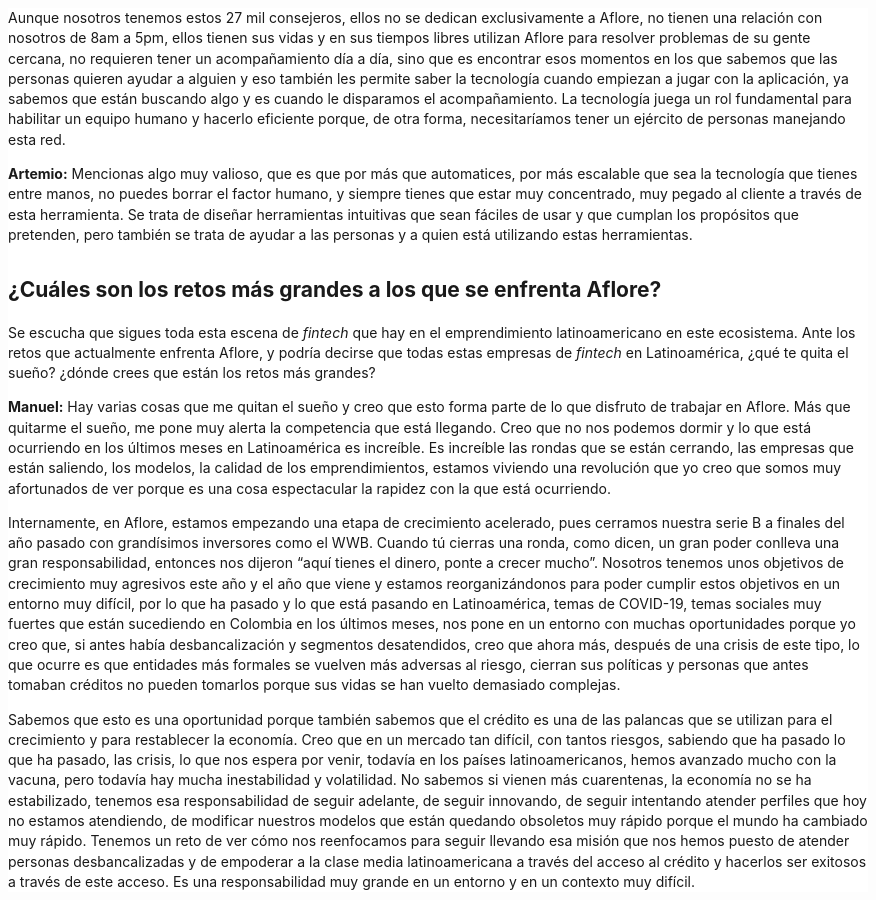 Aunque nosotros tenemos estos 27 mil consejeros, ellos no se dedican exclusivamente a Aflore, no tienen una relación con nosotros de 8am a 5pm, ellos tienen sus vidas y en sus tiempos libres utilizan Aflore para resolver problemas de su gente cercana, no requieren tener un acompañamiento día a día, sino que es encontrar esos momentos en los que sabemos que las personas quieren ayudar a alguien y eso también les permite saber la tecnología cuando empiezan a jugar con la aplicación, ya sabemos que están buscando algo y es cuando le disparamos el acompañamiento. La tecnología juega un rol fundamental para habilitar un equipo humano y hacerlo eficiente porque, de otra forma, necesitaríamos tener un ejército de personas manejando esta red.

**Artemio:** Mencionas algo muy valioso, que es que por más que automatices, por más escalable que sea la tecnología que tienes entre manos, no puedes borrar el factor humano, y siempre tienes que estar muy concentrado, muy pegado al cliente a través de esta herramienta. Se trata de diseñar herramientas intuitivas que sean fáciles de usar y que cumplan los propósitos que pretenden, pero también se trata de ayudar a las personas y a quien está utilizando estas herramientas.

## ¿Cuáles son los retos más grandes a los que se enfrenta Aflore?

Se escucha que sigues toda esta escena de *fintech* que hay en el emprendimiento latinoamericano en este ecosistema. Ante los retos que actualmente enfrenta Aflore, y podría decirse que todas estas empresas de *fintech* en Latinoamérica, ¿qué te quita el sueño? ¿dónde crees que están los retos más grandes?

**Manuel:** Hay varias cosas que me quitan el sueño y creo que esto forma parte de lo que disfruto de trabajar en Aflore. Más que quitarme el sueño, me pone muy alerta la competencia que está llegando. Creo que no nos podemos dormir y lo que está ocurriendo en los últimos meses en Latinoamérica es increíble. Es increíble las rondas que se están cerrando, las empresas que están saliendo, los modelos, la calidad de los emprendimientos, estamos viviendo una revolución que yo creo que somos muy afortunados de ver porque es una cosa espectacular la rapidez con la que está ocurriendo. 

Internamente, en Aflore, estamos empezando una etapa de crecimiento acelerado, pues cerramos nuestra serie B a finales del año pasado con grandísimos inversores como el WWB. Cuando tú cierras una ronda, como dicen, un gran poder conlleva una gran responsabilidad, entonces nos dijeron “aquí tienes el dinero, ponte a crecer mucho”. Nosotros tenemos unos objetivos de crecimiento muy agresivos este año y el año que viene y estamos reorganizándonos para poder cumplir estos objetivos en un entorno muy difícil, por lo que ha pasado y lo que está pasando en Latinoamérica, temas de COVID-19, temas sociales muy fuertes que están sucediendo en Colombia en los últimos meses, nos pone en un entorno con muchas oportunidades porque yo creo que, si antes había desbancalización y segmentos desatendidos, creo que ahora más, después de una crisis de este tipo, lo que ocurre es que entidades más formales se vuelven más adversas al riesgo, cierran sus políticas y personas que antes tomaban créditos no pueden tomarlos porque sus vidas se han vuelto demasiado complejas.

Sabemos que esto es una oportunidad porque también sabemos que el crédito es una de las palancas que se utilizan para el crecimiento y para restablecer la economía. Creo que en un mercado tan difícil, con tantos riesgos, sabiendo que ha pasado lo que ha pasado, las crisis, lo que nos espera por venir, todavía en los países latinoamericanos, hemos avanzado mucho con la vacuna, pero todavía hay mucha inestabilidad y volatilidad. No sabemos si vienen más cuarentenas, la economía no se ha estabilizado, tenemos esa responsabilidad de seguir adelante, de seguir innovando, de seguir intentando atender perfiles que hoy no estamos atendiendo, de modificar nuestros modelos que están quedando obsoletos muy rápido porque el mundo ha cambiado muy rápido. Tenemos un reto de ver cómo nos reenfocamos para seguir llevando esa misión que nos hemos puesto de atender personas desbancalizadas y de empoderar a la clase media latinoamericana a través del acceso al crédito y hacerlos ser exitosos a través de este acceso. Es una responsabilidad muy grande en un entorno y en un contexto muy difícil.
